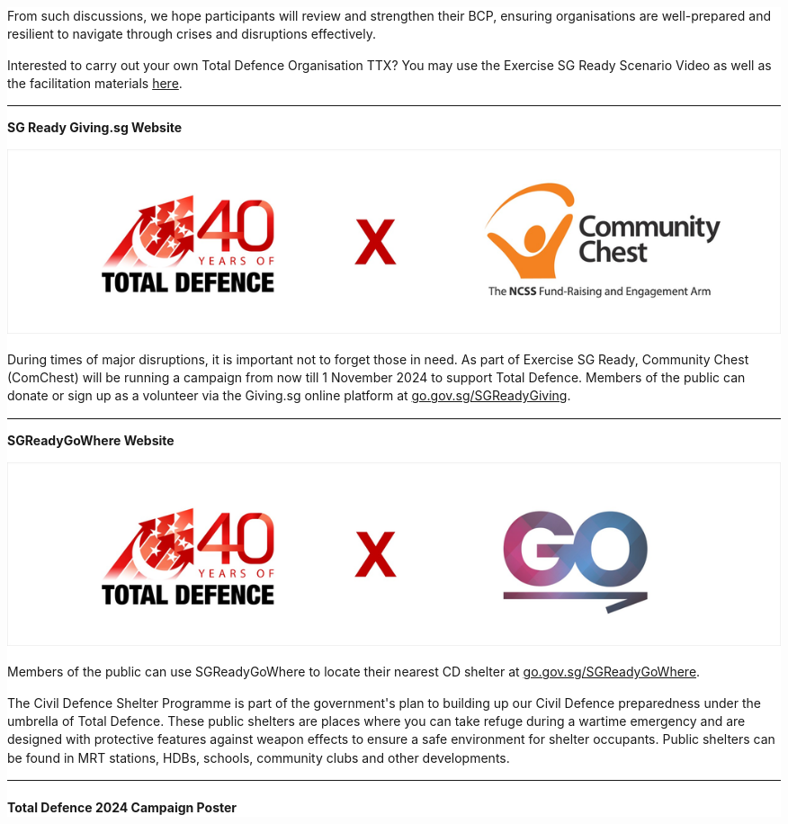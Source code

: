 <p>From such discussions, we hope participants will review and strengthen
their BCP, ensuring organisations are well-prepared and resilient to navigate
through crises and disruptions effectively.</p>
<p>Interested to carry out your own Total Defence Organisation TTX? You may
use the Exercise SG Ready Scenario Video as well as the facilitation materials
<a href="https://go.gov.sg/tdttx-for-businesses" rel="noopener noreferrer nofollow" target="_blank">here</a>.</p>
<hr>
<p><strong>SG Ready Giving.sg Website</strong>
</p>
<div class="isomer-image-wrapper">
<img style="width: 100%" height="auto" width="100%" alt="" src="/images/TD40_x_ComChest_2.jpg">
</div>
<p>During times of major disruptions, it is important not to forget those
in need. As part of Exercise SG Ready, Community Chest (ComChest) will
be running a campaign from now till 1 November 2024 to support Total Defence.
Members of the public can donate or sign up as a volunteer via the Giving.sg
online platform at <a href="https://go.gov.sg/sgreadygiving" rel="noopener noreferrer nofollow" target="_blank">go.gov.sg/SGReadyGiving</a>.</p>
<hr>
<p><strong>SGReadyGoWhere Website</strong>
</p>
<div class="isomer-image-wrapper">
<img style="width: 100%" height="auto" width="100%" alt="" src="/images/TD40_x_GoWhere.jpg">
</div>
<p>Members of the public can use SGReadyGoWhere to locate their nearest CD
shelter at <a href="https://go.gov.sg/sgreadygowhere" rel="noopener noreferrer nofollow" target="_blank">go.gov.sg/SGReadyGoWhere</a>.</p>
<p>The Civil Defence Shelter Programme is part of the government's plan to
building up our Civil Defence preparedness under the umbrella of Total
Defence. These public shelters are places where you can take refuge during
a wartime emergency and are designed with protective features against weapon
effects to ensure a safe environment for shelter occupants. Public shelters
can be found in MRT stations, HDBs, schools, community clubs and other
developments.</p>
<hr>
<h4><strong>Total Defence 2024 Campaign Poster</strong></h4>
<div class="isomer-image-wrapper">